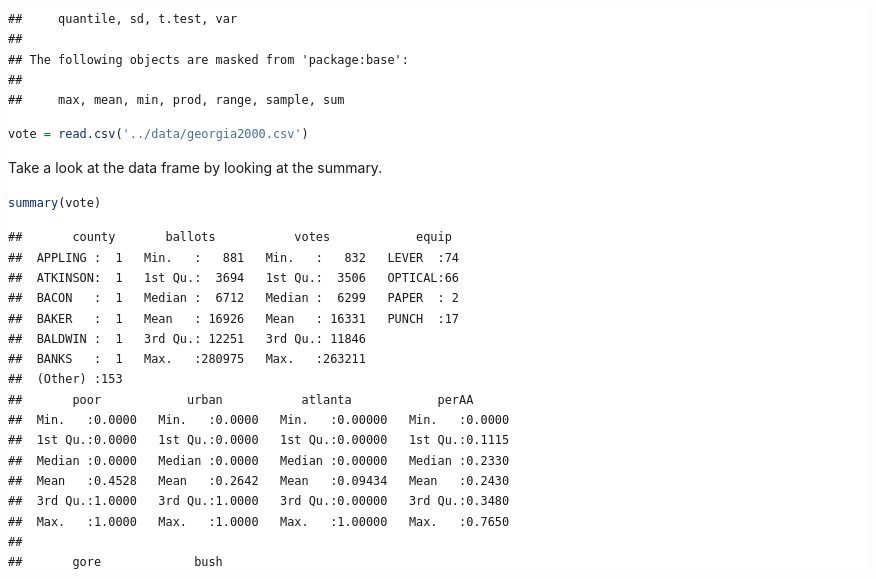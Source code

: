     ##     quantile, sd, t.test, var
    ## 
    ## The following objects are masked from 'package:base':
    ## 
    ##     max, mean, min, prod, range, sample, sum

``` r
vote = read.csv('../data/georgia2000.csv')
```

Take a look at the data frame by looking at the summary.

``` r
summary(vote)
```

    ##       county       ballots           votes            equip   
    ##  APPLING :  1   Min.   :   881   Min.   :   832   LEVER  :74  
    ##  ATKINSON:  1   1st Qu.:  3694   1st Qu.:  3506   OPTICAL:66  
    ##  BACON   :  1   Median :  6712   Median :  6299   PAPER  : 2  
    ##  BAKER   :  1   Mean   : 16926   Mean   : 16331   PUNCH  :17  
    ##  BALDWIN :  1   3rd Qu.: 12251   3rd Qu.: 11846               
    ##  BANKS   :  1   Max.   :280975   Max.   :263211               
    ##  (Other) :153                                                 
    ##       poor            urban           atlanta            perAA       
    ##  Min.   :0.0000   Min.   :0.0000   Min.   :0.00000   Min.   :0.0000  
    ##  1st Qu.:0.0000   1st Qu.:0.0000   1st Qu.:0.00000   1st Qu.:0.1115  
    ##  Median :0.0000   Median :0.0000   Median :0.00000   Median :0.2330  
    ##  Mean   :0.4528   Mean   :0.2642   Mean   :0.09434   Mean   :0.2430  
    ##  3rd Qu.:1.0000   3rd Qu.:1.0000   3rd Qu.:0.00000   3rd Qu.:0.3480  
    ##  Max.   :1.0000   Max.   :1.0000   Max.   :1.00000   Max.   :0.7650  
    ##                                                                      
    ##       gore             bush       